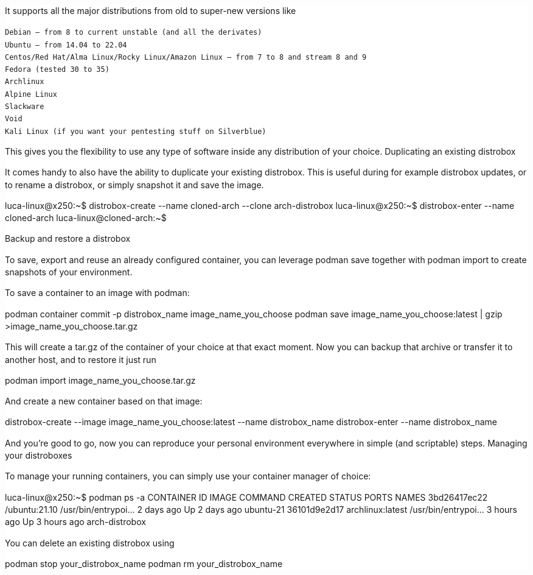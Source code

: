  It supports all the major distributions from old to super-new versions like

    Debian – from 8 to current unstable (and all the derivates)
    Ubuntu – from 14.04 to 22.04
    Centos/Red Hat/Alma Linux/Rocky Linux/Amazon Linux – from 7 to 8 and stream 8 and 9
    Fedora (tested 30 to 35)
    Archlinux
    Alpine Linux
    Slackware
    Void
    Kali Linux (if you want your pentesting stuff on Silverblue)

This gives you the flexibility to use any type of software inside any distribution of your choice.
Duplicating an existing distrobox

It comes handy to also have the ability to duplicate your existing distrobox. This is useful during for example distrobox updates, or to rename a distrobox, or simply snapshot it and save the image.

luca-linux@x250:~$ distrobox-create --name cloned-arch --clone arch-distrobox
luca-linux@x250:~$ distrobox-enter --name cloned-arch
luca-linux@cloned-arch:~$

Backup and restore a distrobox

To save, export and reuse an already configured container, you can leverage podman save together with podman import to create snapshots of your environment.

To save a container to an image with podman:

podman container commit -p distrobox_name image_name_you_choose
podman save image_name_you_choose:latest | gzip >image_name_you_choose.tar.gz

This will create a tar.gz of the container of your choice at that exact moment.
Now you can backup that archive or transfer it to another host, and to restore it just run

podman import image_name_you_choose.tar.gz

And create a new container based on that image:

distrobox-create --image image_name_you_choose:latest --name distrobox_name
distrobox-enter --name distrobox_name

And you’re good to go, now you can reproduce your personal environment everywhere in simple (and scriptable) steps.
Managing your distroboxes

To manage your running containers, you can simply use your container manager of choice:

luca-linux@x250:~$ podman ps -a
 CONTAINER ID  IMAGE              COMMAND               CREATED      STATUS          PORTS       NAMES
 3bd26417ec22  /ubuntu:21.10      /usr/bin/entrypoi...  2 days ago   Up 2 days ago               ubuntu-21
 36101d9e2d17  archlinux:latest   /usr/bin/entrypoi...  3 hours ago  Up 3 hours ago              arch-distrobox

 You can delete an existing distrobox using

podman stop your_distrobox_name
podman rm your_distrobox_name

